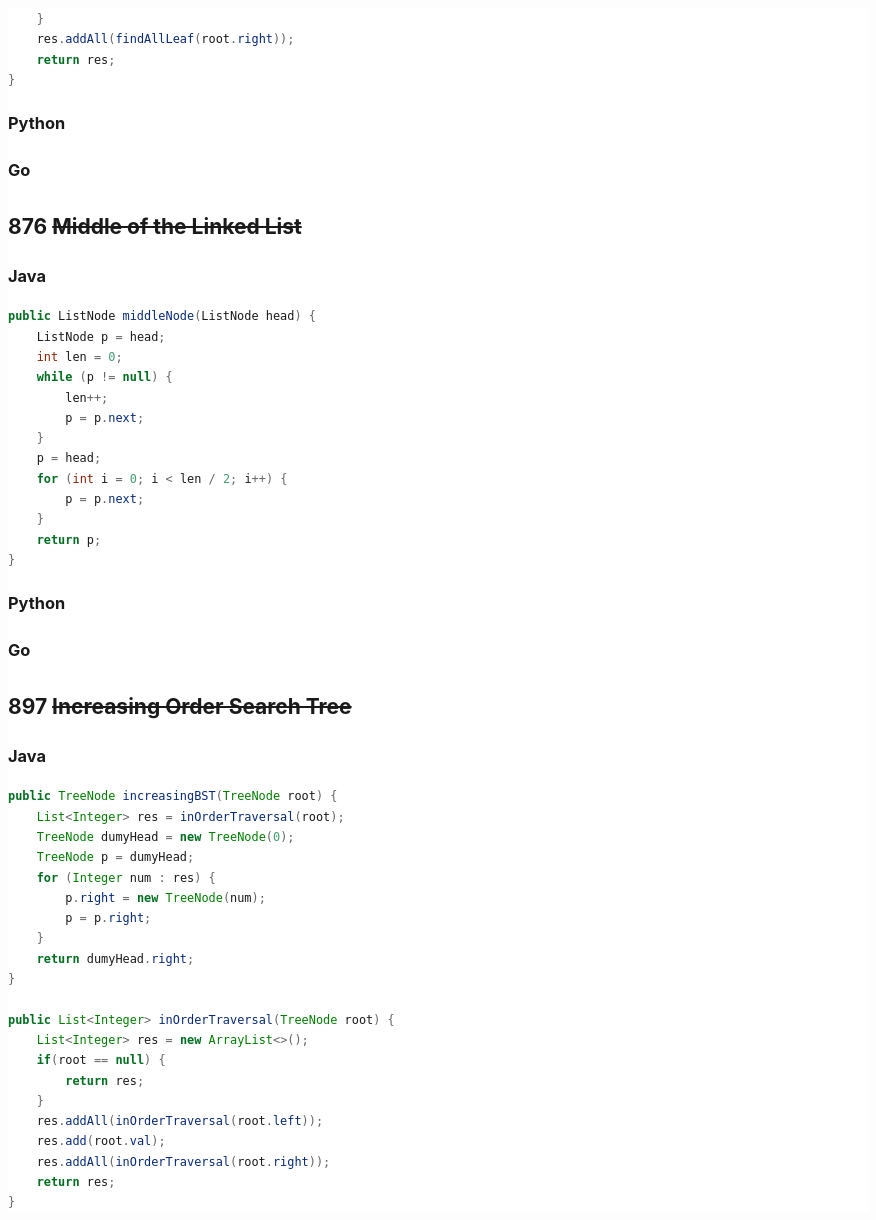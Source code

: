 ```java
    }
    res.addAll(findAllLeaf(root.right));
    return res;
}
```

### Python

### Go

## 876  ~~Middle of the Linked List~~

### Java

```java
public ListNode middleNode(ListNode head) {
    ListNode p = head;
    int len = 0;
    while (p != null) {
        len++;
        p = p.next;
    }
    p = head;
    for (int i = 0; i < len / 2; i++) {
        p = p.next;
    }
    return p;
}
```

### Python

### Go

## 897  ~~Increasing Order Search Tree~~

### Java

```java
public TreeNode increasingBST(TreeNode root) {
    List<Integer> res = inOrderTraversal(root);
    TreeNode dumyHead = new TreeNode(0);
    TreeNode p = dumyHead;
    for (Integer num : res) {
        p.right = new TreeNode(num);
        p = p.right;
    }
    return dumyHead.right;
}

public List<Integer> inOrderTraversal(TreeNode root) {
    List<Integer> res = new ArrayList<>();
    if(root == null) {
        return res;
    }
    res.addAll(inOrderTraversal(root.left));
    res.add(root.val);
    res.addAll(inOrderTraversal(root.right));
    return res;
}
```

